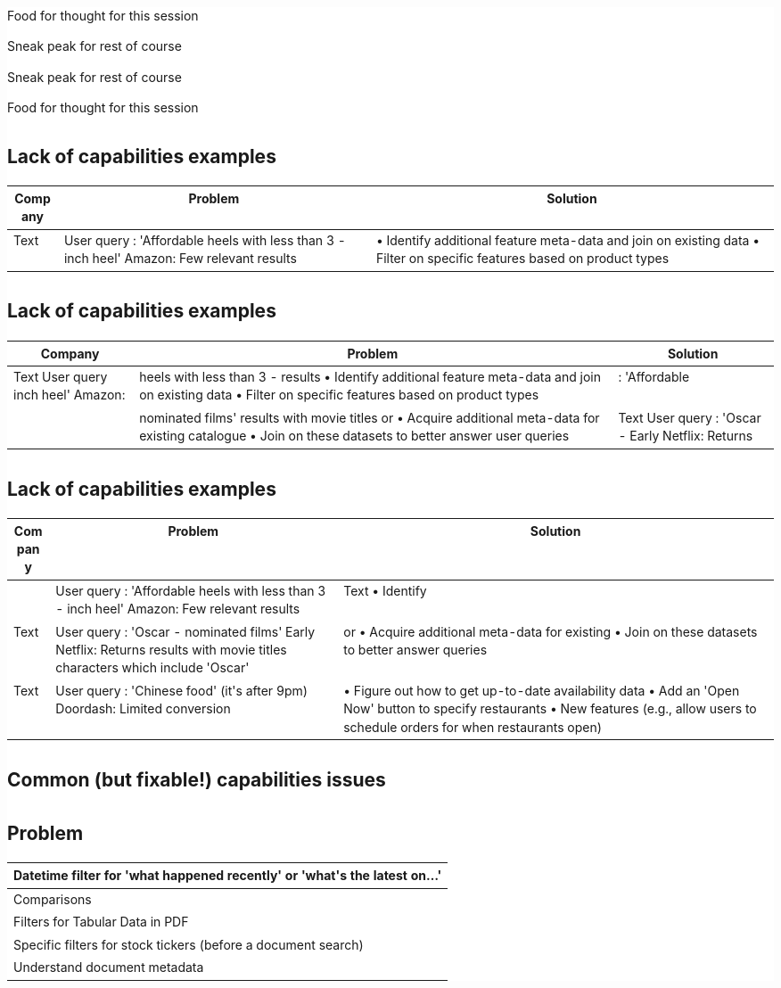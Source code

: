 Food for thought for this session

Sneak peak for rest of course

Sneak peak for rest of course

Food for thought for this session

## Lack of capabilities examples



| Company   | Problem                                                                                   | Solution                                                                                                               |
|-----------|-------------------------------------------------------------------------------------------|------------------------------------------------------------------------------------------------------------------------|
| Text      | User query : 'Affordable heels with less than 3 - inch heel' Amazon: Few relevant results | • Identify additional feature meta-data and join on existing data • Filter on specific features based on product types |

## Lack of capabilities examples





| Company                            | Problem                                                                                                                                                    | Solution                                          |
|------------------------------------|------------------------------------------------------------------------------------------------------------------------------------------------------------|---------------------------------------------------|
| Text User query inch heel' Amazon: | heels with less than 3 - results • Identify additional feature meta-data and join on existing data • Filter on specific features based on product types    | : 'Affordable                                     |
|                                    | nominated films' results with movie titles or • Acquire additional meta-data for existing catalogue • Join on these datasets to better answer user queries | Text User query : 'Oscar - Early Netflix: Returns |

## Lack of capabilities examples







| Company   | Problem                                                                                                                  | Solution                                                                                                                                                                               |
|-----------|--------------------------------------------------------------------------------------------------------------------------|----------------------------------------------------------------------------------------------------------------------------------------------------------------------------------------|
|           | User query : 'Affordable heels with less than 3 - inch heel' Amazon: Few relevant results                                | Text • Identify                                                                                                                                                                        |
| Text      | User query : 'Oscar - nominated films' Early Netflix: Returns results with movie titles characters which include 'Oscar' | or • Acquire additional meta-data for existing • Join on these datasets to better answer queries                                                                                       |
| Text      | User query : 'Chinese food' (it's after 9pm) Doordash: Limited conversion                                                | • Figure out how to get up-to-date availability data • Add an 'Open Now' button to specify restaurants • New features (e.g., allow users to schedule orders for when restaurants open) |



## Common (but fixable!) capabilities issues

## Problem











| Datetime filter for 'what happened recently' or 'what's the latest on…'   |
|---------------------------------------------------------------------------|
| Comparisons                                                               |
| Filters for Tabular Data in PDF                                           |
| Specific filters for stock tickers (before a document search)             |
| Understand document metadata                                              |
